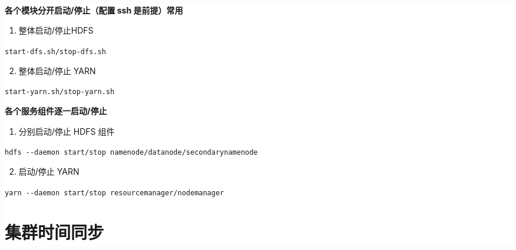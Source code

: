 **各个模块分开启动/停止（配置 ssh 是前提）常用**

1. 整体启动/停止HDFS

```shell
start-dfs.sh/stop-dfs.sh
```

2. 整体启动/停止 YARN

```shell
start-yarn.sh/stop-yarn.sh
```

**各个服务组件逐一启动/停止**

1. 分别启动/停止 HDFS 组件

```shell
hdfs --daemon start/stop namenode/datanode/secondarynamenode
```

2. 启动/停止 YARN

```shell
yarn --daemon start/stop resourcemanager/nodemanager
```



# 集群时间同步

